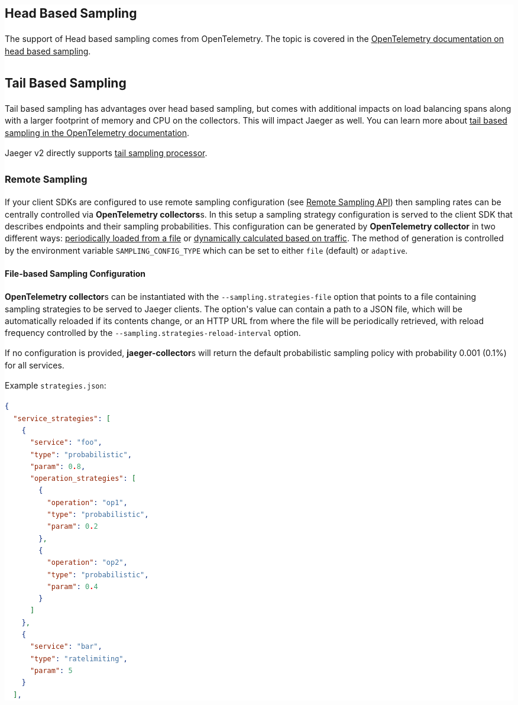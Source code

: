 ## Head Based Sampling 
The support of Head based sampling comes from OpenTelemetry. The topic is covered in the [OpenTelemetry documentation on head based sampling](https://opentelemetry.io/docs/concepts/sampling/#head-sampling).

## Tail Based Sampling 

Tail based sampling has advantages over head based sampling, but comes with additional impacts on load balancing spans along with a larger footprint of memory and CPU on the collectors. This will impact Jaeger as well. You can learn more about [tail based sampling in the OpenTelemetry documentation](https://opentelemetry.io/docs/concepts/sampling/#tail-sampling).

Jaeger v2 directly supports [tail sampling processor](https://github.com/open-telemetry/opentelemetry-collector-contrib/tree/main/processor/tailsamplingprocessor).

### Remote Sampling

If your client SDKs are configured to use remote sampling configuration (see [Remote Sampling API][remote-sampling-api]) then sampling rates can be centrally controlled via **OpenTelemetry collectors**s. In this setup a sampling strategy configuration is served to the client SDK that describes endpoints and their sampling probabilities. This configuration can be generated by **OpenTelemetry collector** in two different ways: [periodically loaded from a file](#file-based-sampling-configuration) or [dynamically calculated based on traffic](#adaptive-sampling). The method of generation is controlled by the environment variable `SAMPLING_CONFIG_TYPE` which can be set to either `file` (default) or `adaptive`.

[remote-sampling-api]: ../apis#remote-sampling-configuration-stable

#### File-based Sampling Configuration

**OpenTelemetry collector**s can be instantiated with the `--sampling.strategies-file` option that points to a file containing sampling strategies to be served to Jaeger clients. The option's value can contain a path to a JSON file, which will be automatically reloaded if its contents change, or an HTTP URL from where the file will be periodically retrieved, with reload frequency controlled by the `--sampling.strategies-reload-interval` option.

If no configuration is provided, **jaeger-collector**s will return the default probabilistic sampling policy with probability 0.001 (0.1%) for all services.

Example `strategies.json`:
```json
{
  "service_strategies": [
    {
      "service": "foo",
      "type": "probabilistic",
      "param": 0.8,
      "operation_strategies": [
        {
          "operation": "op1",
          "type": "probabilistic",
          "param": 0.2
        },
        {
          "operation": "op2",
          "type": "probabilistic",
          "param": 0.4
        }
      ]
    },
    {
      "service": "bar",
      "type": "ratelimiting",
      "param": 5
    }
  ],
```

[spm-demo]: https://github.com/jaegertracing/jaeger/tree/main/docker-compose/monitor
[metricsquery.proto]: https://github.com/jaegertracing/jaeger/blob/main/model/proto/metrics/metricsquery.proto
[openmetrics.proto]: https://github.com/jaegertracing/jaeger/blob/main/model/proto/metrics/openmetrics.proto#L53
[opentelemetry-collector]: https://opentelemetry.io/docs/collector/
[spanmetrics]: https://pkg.go.dev/github.com/open-telemetry/opentelemetry-collector-contrib/processor/spanmetricsprocessor#section-readme
[spanmetrics-conn]: https://pkg.go.dev/github.com/open-telemetry/opentelemetry-collector-contrib/connector/spanmetricsconnector#section-readme
[prom-metric-labels]: https://prometheus.io/docs/concepts/data_model/#metric-names-and-labels
[http-api-readme]: https://github.com/jaegertracing/jaeger/tree/main/docker-compose/monitor#http-api
[spanmetrics-config-dimensions]: https://github.com/open-telemetry/opentelemetry-collector-contrib/blob/main/connector/spanmetricsconnector/testdata/config.yaml#L23
[spanmetrics-config-duration]: https://github.com/open-telemetry/opentelemetry-collector-contrib/blob/main/connector/spanmetricsconnector/testdata/config.yaml#L14
[otlp]: https://opentelemetry.io/docs/reference/specification/protocol/